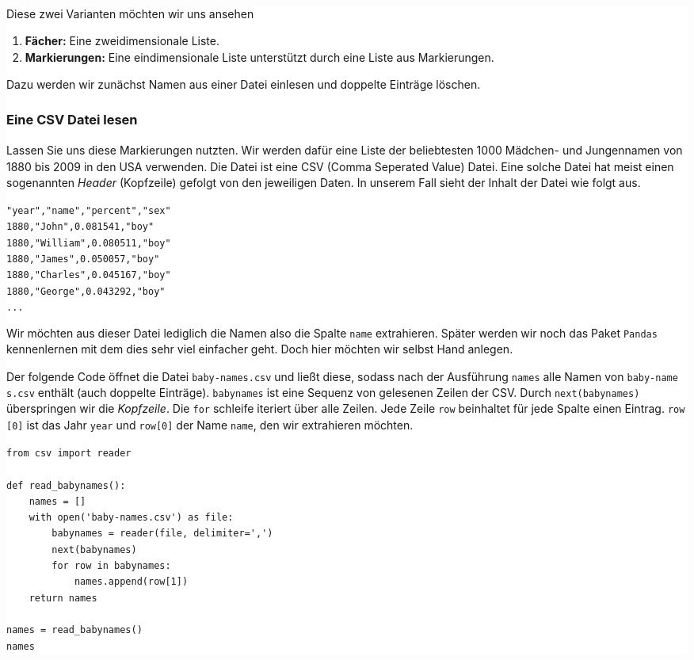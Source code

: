 Diese zwei Varianten möchten wir uns ansehen 

1. **Fächer:** Eine zweidimensionale Liste.
2. **Markierungen:** Eine eindimensionale Liste unterstützt durch eine Liste aus Markierungen.

Dazu werden wir zunächst Namen aus einer Datei einlesen und doppelte Einträge löschen.

### Eine CSV Datei lesen

Lassen Sie uns diese Markierungen nutzten.
Wir werden dafür eine Liste der beliebtesten 1000 Mädchen- und Jungennamen von 1880 bis 2009 in den USA verwenden.
Die Datei ist eine CSV (Comma Seperated Value) Datei.
Eine solche Datei hat meist einen sogenannten *Header* (Kopfzeile) gefolgt von den jeweiligen Daten.
In unserem Fall sieht der Inhalt der Datei wie folgt aus.

```
"year","name","percent","sex"
1880,"John",0.081541,"boy"
1880,"William",0.080511,"boy"
1880,"James",0.050057,"boy"
1880,"Charles",0.045167,"boy"
1880,"George",0.043292,"boy"
...
```

Wir möchten aus dieser Datei lediglich die Namen also die Spalte ``name`` extrahieren.
Später werden wir noch das Paket ``Pandas`` kennenlernen mit dem dies sehr viel einfacher geht.
Doch hier möchten wir selbst Hand anlegen.

Der folgende Code öffnet die Datei ``baby-names.csv`` und ließt diese, sodass nach der Ausführung ``names`` alle Namen von ``baby-names.csv`` enthält (auch doppelte Einträge).
``babynames`` ist eine Sequenz von gelesenen Zeilen der CSV.
Durch ``next(babynames)`` überspringen wir die *Kopfzeile*.
Die ``for`` schleife iteriert über alle Zeilen.
Jede Zeile ``row`` beinhaltet für jede Spalte einen Eintrag.
``row[0]`` ist das Jahr ``year`` und ``row[0]`` der Name ``name``, den wir extrahieren möchten.

```{code-cell} python3
from csv import reader

def read_babynames():
    names = []
    with open('baby-names.csv') as file:
        babynames = reader(file, delimiter=',')
        next(babynames)
        for row in babynames:
            names.append(row[1])
    return names

names = read_babynames()
names
```
